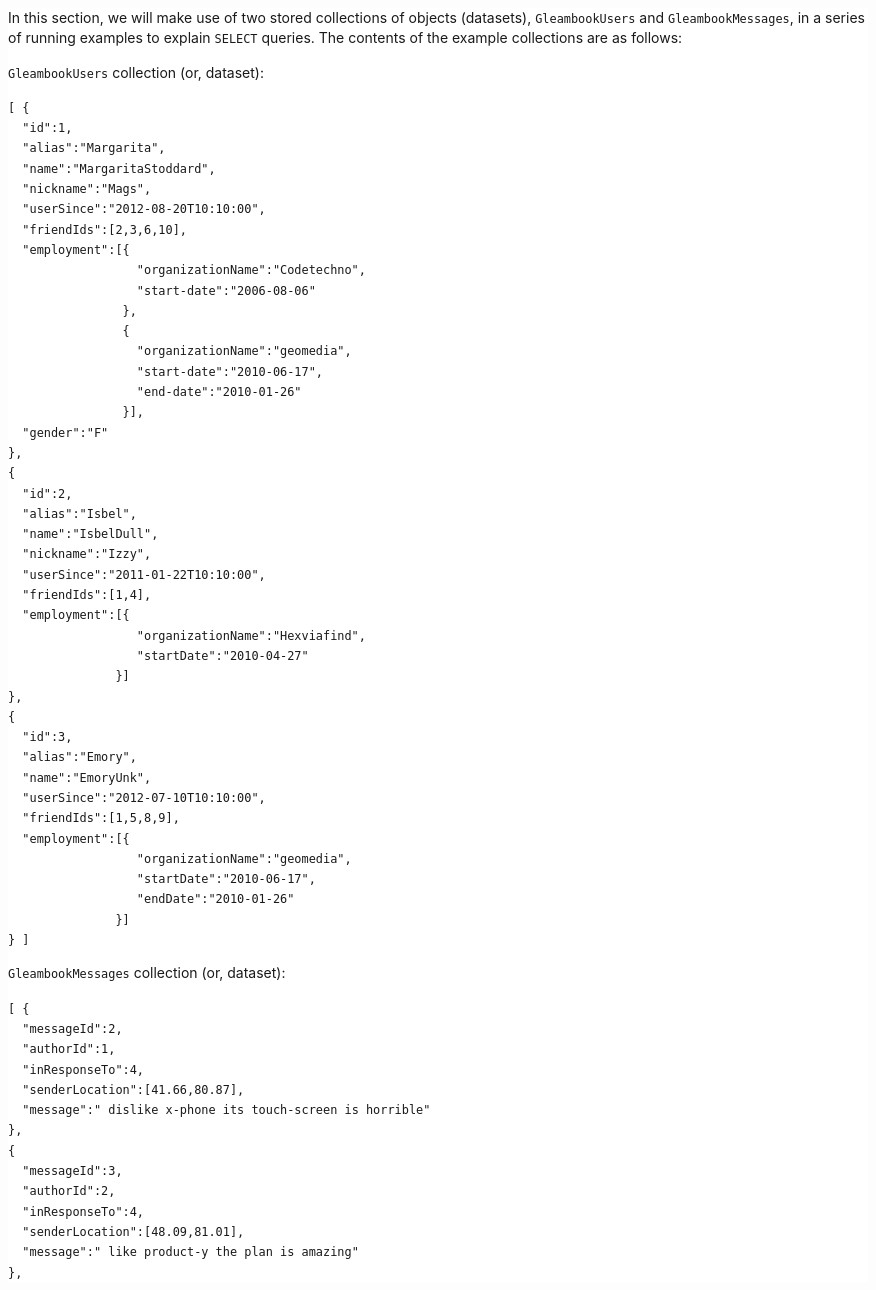 In this section, we will make use of two stored collections of objects (datasets), `GleambookUsers` and `GleambookMessages`, in a series of running examples to explain `SELECT` queries. The contents of the example collections are as follows:

`GleambookUsers` collection (or, dataset):

    [ {
      "id":1,
      "alias":"Margarita",
      "name":"MargaritaStoddard",
      "nickname":"Mags",
      "userSince":"2012-08-20T10:10:00",
      "friendIds":[2,3,6,10],
      "employment":[{
                      "organizationName":"Codetechno",
                      "start-date":"2006-08-06"
                    },
                    {
                      "organizationName":"geomedia",
                      "start-date":"2010-06-17",
                      "end-date":"2010-01-26"
                    }],
      "gender":"F"
    },
    {
      "id":2,
      "alias":"Isbel",
      "name":"IsbelDull",
      "nickname":"Izzy",
      "userSince":"2011-01-22T10:10:00",
      "friendIds":[1,4],
      "employment":[{
                      "organizationName":"Hexviafind",
                      "startDate":"2010-04-27"
                   }]
    },
    {
      "id":3,
      "alias":"Emory",
      "name":"EmoryUnk",
      "userSince":"2012-07-10T10:10:00",
      "friendIds":[1,5,8,9],
      "employment":[{
                      "organizationName":"geomedia",
                      "startDate":"2010-06-17",
                      "endDate":"2010-01-26"
                   }]
    } ]

`GleambookMessages` collection (or, dataset):

    [ {
      "messageId":2,
      "authorId":1,
      "inResponseTo":4,
      "senderLocation":[41.66,80.87],
      "message":" dislike x-phone its touch-screen is horrible"
    },
    {
      "messageId":3,
      "authorId":2,
      "inResponseTo":4,
      "senderLocation":[48.09,81.01],
      "message":" like product-y the plan is amazing"
    },
